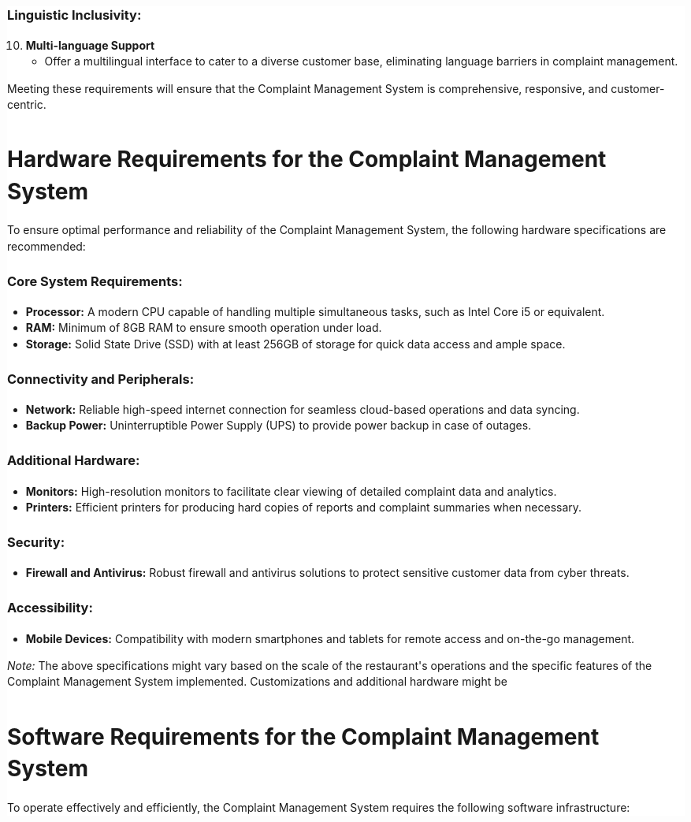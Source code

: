 ### Linguistic Inclusivity:
10. **Multi-language Support**
    - Offer a multilingual interface to cater to a diverse customer base, eliminating language barriers in complaint management.

Meeting these requirements will ensure that the Complaint Management System is comprehensive, responsive, and customer-centric.

# Hardware Requirements for the Complaint Management System

To ensure optimal performance and reliability of the Complaint Management System, the following hardware specifications are recommended:

### Core System Requirements:
- **Processor:** A modern CPU capable of handling multiple simultaneous tasks, such as Intel Core i5 or equivalent.
- **RAM:** Minimum of 8GB RAM to ensure smooth operation under load.
- **Storage:** Solid State Drive (SSD) with at least 256GB of storage for quick data access and ample space.

### Connectivity and Peripherals:
- **Network:** Reliable high-speed internet connection for seamless cloud-based operations and data syncing.
- **Backup Power:** Uninterruptible Power Supply (UPS) to provide power backup in case of outages.

### Additional Hardware:
- **Monitors:** High-resolution monitors to facilitate clear viewing of detailed complaint data and analytics.
- **Printers:** Efficient printers for producing hard copies of reports and complaint summaries when necessary.

### Security:
- **Firewall and Antivirus:** Robust firewall and antivirus solutions to protect sensitive customer data from cyber threats.

### Accessibility:
- **Mobile Devices:** Compatibility with modern smartphones and tablets for remote access and on-the-go management.

*Note:* The above specifications might vary based on the scale of the restaurant's operations and the specific features of the Complaint Management System implemented. Customizations and additional hardware might be



# Software Requirements for the Complaint Management System

To operate effectively and efficiently, the Complaint Management System requires the following software infrastructure:
